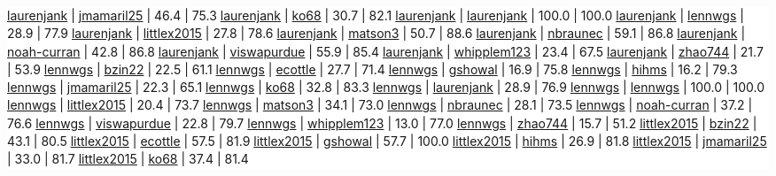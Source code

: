 [laurenjank](http://www.ironhacks.com/preview/laurenjank/webapp_phase3/index.html) | [jmamaril25](http://www.ironhacks.com/preview/jmamaril25/webapp_phase4/index.html) | 46.4 | 75.3
[laurenjank](http://www.ironhacks.com/preview/laurenjank/webapp_phase3/index.html) | [ko68](http://www.ironhacks.com/preview/ko68/webapp_phase4/index.html) | 30.7 | 82.1
[laurenjank](http://www.ironhacks.com/preview/laurenjank/webapp_phase3/index.html) | [laurenjank](http://www.ironhacks.com/preview/laurenjank/webapp_phase4/index.html) | 100.0 | 100.0
[laurenjank](http://www.ironhacks.com/preview/laurenjank/webapp_phase3/index.html) | [lennwgs](http://www.ironhacks.com/preview/lennwgs/webapp_phase4/index.html) | 28.9 | 77.9
[laurenjank](http://www.ironhacks.com/preview/laurenjank/webapp_phase3/index.html) | [littlex2015](http://www.ironhacks.com/preview/littlex2015/webapp_phase4/index.html) | 27.8 | 78.6
[laurenjank](http://www.ironhacks.com/preview/laurenjank/webapp_phase3/index.html) | [matson3](http://www.ironhacks.com/preview/matson3/webapp_phase4/index.html) | 50.7 | 88.6
[laurenjank](http://www.ironhacks.com/preview/laurenjank/webapp_phase3/index.html) | [nbraunec](http://www.ironhacks.com/preview/nbraunec/webapp_phase4/index.html) | 59.1 | 86.8
[laurenjank](http://www.ironhacks.com/preview/laurenjank/webapp_phase3/index.html) | [noah-curran](http://www.ironhacks.com/preview/noah-curran/webapp_phase4/index.html) | 42.8 | 86.8
[laurenjank](http://www.ironhacks.com/preview/laurenjank/webapp_phase3/index.html) | [viswapurdue](http://www.ironhacks.com/preview/viswapurdue/webapp_phase4/index.html) | 55.9 | 85.4
[laurenjank](http://www.ironhacks.com/preview/laurenjank/webapp_phase3/index.html) | [whipplem123](http://www.ironhacks.com/preview/whipplem123/webapp_phase4/index.html) | 23.4 | 67.5
[laurenjank](http://www.ironhacks.com/preview/laurenjank/webapp_phase3/index.html) | [zhao744](http://www.ironhacks.com/preview/zhao744/webapp_phase4/index.html) | 21.7 | 53.9
[lennwgs](http://www.ironhacks.com/preview/lennwgs/webapp_phase3/index.html) | [bzin22](http://www.ironhacks.com/preview/bzin22/webapp_phase4/index.html) | 22.5 | 61.1
[lennwgs](http://www.ironhacks.com/preview/lennwgs/webapp_phase3/index.html) | [ecottle](http://www.ironhacks.com/preview/ecottle/webapp_phase4/index.html) | 27.7 | 71.4
[lennwgs](http://www.ironhacks.com/preview/lennwgs/webapp_phase3/index.html) | [gshowal](http://www.ironhacks.com/preview/gshowal/webapp_phase4/index.html) | 16.9 | 75.8
[lennwgs](http://www.ironhacks.com/preview/lennwgs/webapp_phase3/index.html) | [hihms](http://www.ironhacks.com/preview/hihms/webapp_phase4/index.html) | 16.2 | 79.3
[lennwgs](http://www.ironhacks.com/preview/lennwgs/webapp_phase3/index.html) | [jmamaril25](http://www.ironhacks.com/preview/jmamaril25/webapp_phase4/index.html) | 22.3 | 65.1
[lennwgs](http://www.ironhacks.com/preview/lennwgs/webapp_phase3/index.html) | [ko68](http://www.ironhacks.com/preview/ko68/webapp_phase4/index.html) | 32.8 | 83.3
[lennwgs](http://www.ironhacks.com/preview/lennwgs/webapp_phase3/index.html) | [laurenjank](http://www.ironhacks.com/preview/laurenjank/webapp_phase4/index.html) | 28.9 | 76.9
[lennwgs](http://www.ironhacks.com/preview/lennwgs/webapp_phase3/index.html) | [lennwgs](http://www.ironhacks.com/preview/lennwgs/webapp_phase4/index.html) | 100.0 | 100.0
[lennwgs](http://www.ironhacks.com/preview/lennwgs/webapp_phase3/index.html) | [littlex2015](http://www.ironhacks.com/preview/littlex2015/webapp_phase4/index.html) | 20.4 | 73.7
[lennwgs](http://www.ironhacks.com/preview/lennwgs/webapp_phase3/index.html) | [matson3](http://www.ironhacks.com/preview/matson3/webapp_phase4/index.html) | 34.1 | 73.0
[lennwgs](http://www.ironhacks.com/preview/lennwgs/webapp_phase3/index.html) | [nbraunec](http://www.ironhacks.com/preview/nbraunec/webapp_phase4/index.html) | 28.1 | 73.5
[lennwgs](http://www.ironhacks.com/preview/lennwgs/webapp_phase3/index.html) | [noah-curran](http://www.ironhacks.com/preview/noah-curran/webapp_phase4/index.html) | 37.2 | 76.6
[lennwgs](http://www.ironhacks.com/preview/lennwgs/webapp_phase3/index.html) | [viswapurdue](http://www.ironhacks.com/preview/viswapurdue/webapp_phase4/index.html) | 22.8 | 79.7
[lennwgs](http://www.ironhacks.com/preview/lennwgs/webapp_phase3/index.html) | [whipplem123](http://www.ironhacks.com/preview/whipplem123/webapp_phase4/index.html) | 13.0 | 77.0
[lennwgs](http://www.ironhacks.com/preview/lennwgs/webapp_phase3/index.html) | [zhao744](http://www.ironhacks.com/preview/zhao744/webapp_phase4/index.html) | 15.7 | 51.2
[littlex2015](http://www.ironhacks.com/preview/littlex2015/webapp_phase3/index.html) | [bzin22](http://www.ironhacks.com/preview/bzin22/webapp_phase4/index.html) | 43.1 | 80.5
[littlex2015](http://www.ironhacks.com/preview/littlex2015/webapp_phase3/index.html) | [ecottle](http://www.ironhacks.com/preview/ecottle/webapp_phase4/index.html) | 57.5 | 81.9
[littlex2015](http://www.ironhacks.com/preview/littlex2015/webapp_phase3/index.html) | [gshowal](http://www.ironhacks.com/preview/gshowal/webapp_phase4/index.html) | 57.7 | 100.0
[littlex2015](http://www.ironhacks.com/preview/littlex2015/webapp_phase3/index.html) | [hihms](http://www.ironhacks.com/preview/hihms/webapp_phase4/index.html) | 26.9 | 81.8
[littlex2015](http://www.ironhacks.com/preview/littlex2015/webapp_phase3/index.html) | [jmamaril25](http://www.ironhacks.com/preview/jmamaril25/webapp_phase4/index.html) | 33.0 | 81.7
[littlex2015](http://www.ironhacks.com/preview/littlex2015/webapp_phase3/index.html) | [ko68](http://www.ironhacks.com/preview/ko68/webapp_phase4/index.html) | 37.4 | 81.4